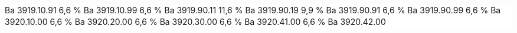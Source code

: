 <td>Ba</td>
</tr>
<tr>
<td>3919.10.91</td>
<td></td>
<td>6,6 %</td>
<td>Ba</td>
</tr>
<tr>
<td>3919.10.99</td>
<td></td>
<td>6,6 %</td>
<td>Ba</td>
</tr>
<tr>
<td>3919.90.11</td>
<td></td>
<td>11,6 %</td>
<td>Ba</td>
</tr>
<tr>
<td>3919.90.19</td>
<td></td>
<td>9,9 %</td>
<td>Ba</td>
</tr>
<tr>
<td>3919.90.91</td>
<td></td>
<td>6,6 %</td>
<td>Ba</td>
</tr>
<tr>
<td>3919.90.99</td>
<td></td>
<td>6,6 %</td>
<td>Ba</td>
</tr>
<tr>
<td>3920.10.00</td>
<td></td>
<td>6,6 %</td>
<td>Ba</td>
</tr>
<tr>
<td>3920.20.00</td>
<td></td>
<td>6,6 %</td>
<td>Ba</td>
</tr>
<tr>
<td>3920.30.00</td>
<td></td>
<td>6,6 %</td>
<td>Ba</td>
</tr>
<tr>
<td>3920.41.00</td>
<td></td>
<td>6,6 %</td>
<td>Ba</td>
</tr>
<tr>
<td>3920.42.00</td>